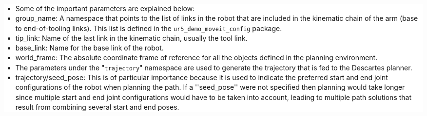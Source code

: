  * Some of the important parameters are explained below:
  * group_name: A namespace that points to the list of links in the robot that are included in the kinematic chain of the arm (base to end-of-tooling links).  This list is defined in the `ur5_demo_moveit_config` package.
  * tip_link: Name of the last link in the kinematic chain, usually the tool link.
  * base_link: Name for the base link of the robot.
  * world_frame: The absolute coordinate frame of reference for all the objects defined in the planning environment.
 * The parameters under the "`trajectory`" namespace are used to generate the trajectory that is fed to the Descartes planner.
  * trajectory/seed_pose: This is of particular importance because it is used to indicate the preferred start and end joint configurations of the robot when planning the path.  If a ''seed_pose'' were not specified then planning would take longer since multiple start and end joint configurations would have to be taken into account, leading to multiple path solutions that result from combining several start and end poses. 
 
